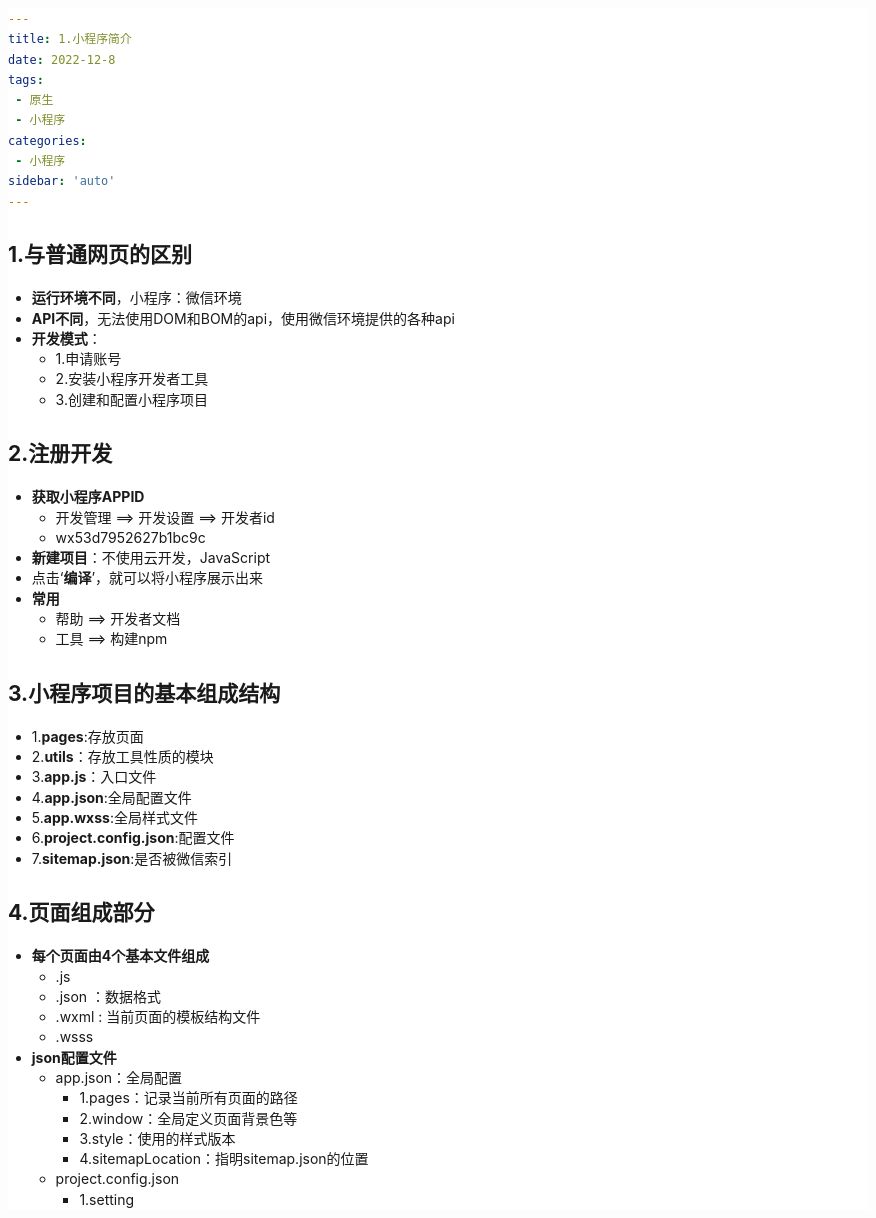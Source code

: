 ```yaml
---
title: 1.小程序简介
date: 2022-12-8
tags:
 - 原生
 - 小程序
categories:
 - 小程序
sidebar: 'auto'
---
```




## 1.与普通网页的区别

  + **运行环境不同**，小程序：微信环境
  + **API不同**，无法使用DOM和BOM的api，使用微信环境提供的各种api
  + **开发模式**：
    + 1.申请账号
    + 2.安装小程序开发者工具
    + 3.创建和配置小程序项目



## 2.注册开发

  + **获取小程序APPID**
    + 开发管理 ==> 开发设置 ==> 开发者id
    + wx53d7952627b1bc9c
  + **新建项目**：不使用云开发，JavaScript
  + 点击‘**编译**’，就可以将小程序展示出来
  + **常用**
    + 帮助 ==> 开发者文档
    + 工具 ==> 构建npm



## 3.小程序项目的基本组成结构

  + 1.**pages**:存放页面
  + 2.**utils**：存放工具性质的模块 
  + 3.**app.js**：入口文件
  + 4.**app.json**:全局配置文件
  + 5.**app.wxss**:全局样式文件
  + 6.**project.config.json**:配置文件
  + 7.**sitemap.json**:是否被微信索引



## 4.页面组成部分

  + **每个页面由4个基本文件组成**
    + .js
    + .json ：数据格式
    + .wxml : 当前页面的模板结构文件
    + .wsss
  + **json配置文件**
    + app.json：全局配置
      + 1.pages：记录当前所有页面的路径
      + 2.window：全局定义页面背景色等
      + 3.style：使用的样式版本
      + 4.sitemapLocation：指明sitemap.json的位置
    + project.config.json
      + 1.setting